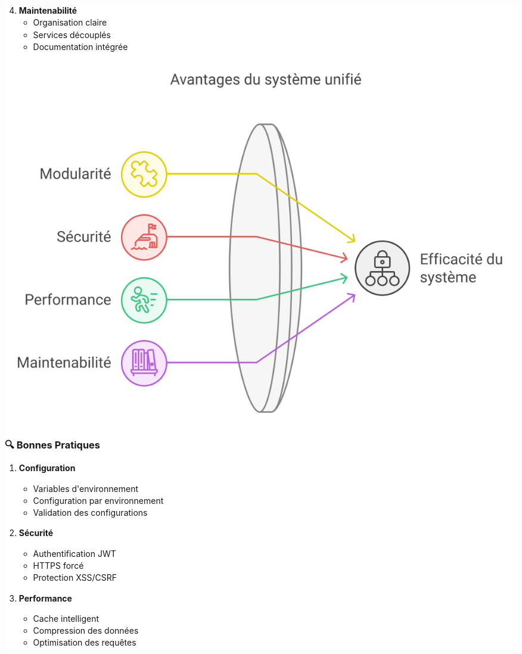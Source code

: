 4. **Maintenabilité**
   - Organisation claire
   - Services découplés
   - Documentation intégrée

![](./structure_infrastructure_avantages.svg)

### 🔍 Bonnes Pratiques
1. **Configuration**
   - Variables d'environnement
   - Configuration par environnement
   - Validation des configurations

2. **Sécurité**
   - Authentification JWT
   - HTTPS forcé
   - Protection XSS/CSRF

3. **Performance**
   - Cache intelligent
   - Compression des données
   - Optimisation des requêtes
